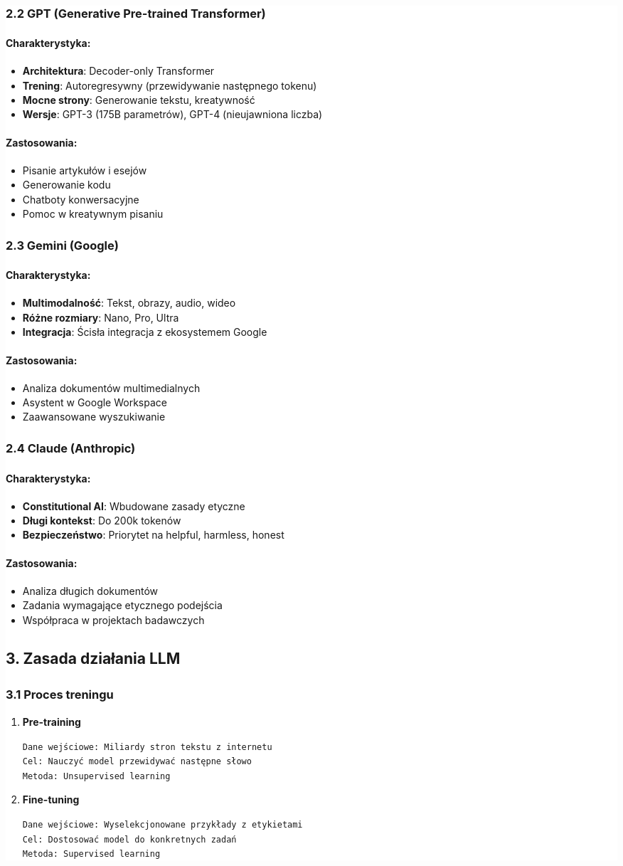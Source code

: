 ### 2.2 GPT (Generative Pre-trained Transformer)

#### Charakterystyka:
- **Architektura**: Decoder-only Transformer
- **Trening**: Autoregresywny (przewidywanie następnego tokenu)
- **Mocne strony**: Generowanie tekstu, kreatywność
- **Wersje**: GPT-3 (175B parametrów), GPT-4 (nieujawniona liczba)

#### Zastosowania:
- Pisanie artykułów i esejów
- Generowanie kodu
- Chatboty konwersacyjne
- Pomoc w kreatywnym pisaniu

### 2.3 Gemini (Google)

#### Charakterystyka:
- **Multimodalność**: Tekst, obrazy, audio, wideo
- **Różne rozmiary**: Nano, Pro, Ultra
- **Integracja**: Ścisła integracja z ekosystemem Google

#### Zastosowania:
- Analiza dokumentów multimedialnych
- Asystent w Google Workspace
- Zaawansowane wyszukiwanie

### 2.4 Claude (Anthropic)

#### Charakterystyka:
- **Constitutional AI**: Wbudowane zasady etyczne
- **Długi kontekst**: Do 200k tokenów
- **Bezpieczeństwo**: Priorytet na helpful, harmless, honest

#### Zastosowania:
- Analiza długich dokumentów
- Zadania wymagające etycznego podejścia
- Współpraca w projektach badawczych

## 3. Zasada działania LLM

### 3.1 Proces treningu

1. **Pre-training**
   ```
   Dane wejściowe: Miliardy stron tekstu z internetu
   Cel: Nauczyć model przewidywać następne słowo
   Metoda: Unsupervised learning
   ```

2. **Fine-tuning**
   ```
   Dane wejściowe: Wyselekcjonowane przykłady z etykietami
   Cel: Dostosować model do konkretnych zadań
   Metoda: Supervised learning
   ```
